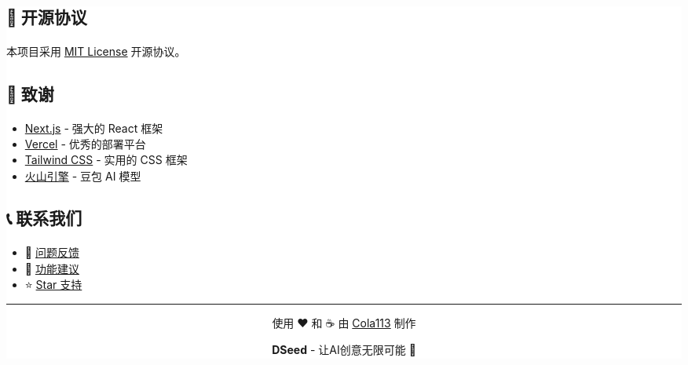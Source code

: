 ## 📄 开源协议

本项目采用 [MIT License](LICENSE) 开源协议。

## 🙏 致谢

- [Next.js](https://nextjs.org/) - 强大的 React 框架
- [Vercel](https://vercel.com/) - 优秀的部署平台
- [Tailwind CSS](https://tailwindcss.com/) - 实用的 CSS 框架
- [火山引擎](https://www.volcengine.com/) - 豆包 AI 模型

## 📞 联系我们

- 🐛 [问题反馈](https://github.com/Cola113/DSeed/issues)
- 💬 [功能建议](https://github.com/Cola113/DSeed/issues)
- ⭐ [Star 支持](https://github.com/Cola113/DSeed)

---

<div align="center">
  <p>使用 ❤️ 和 ☕ 由 <a href="https://github.com/Cola113">Cola113</a> 制作</p>
  <p><strong>DSeed</strong> - 让AI创意无限可能 🎨</p>
</div>